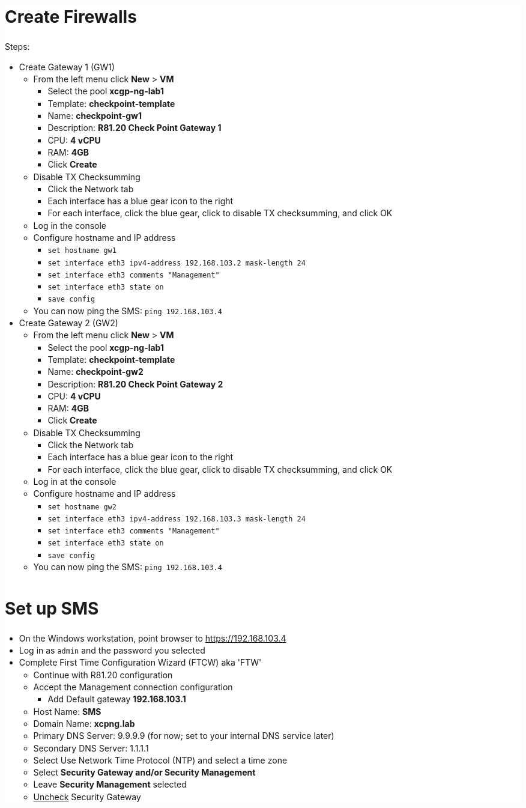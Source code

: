 
# Create Firewalls
Steps:
- Create Gateway 1 (GW1)
  - From the left menu click **New** > **VM**
    - Select the pool **xcgp-ng-lab1**
    - Template: **checkpoint-template**
    - Name: **checkpoint-gw1**
    - Description: **R81.20 Check Point Gateway 1**
    - CPU: **4 vCPU**
    - RAM: **4GB**
    - Click **Create**
  - Disable TX Checksumming
    - Click the Network tab
    - Each interface has a blue gear icon to the right
    - For each interface, click the blue gear, click to disable TX checksumming, and click OK
  - Log in the console
  - Configure hostname and IP address
    - `set hostname gw1`
    - `set interface eth3 ipv4-address 192.168.103.2 mask-length 24`
    - `set interface eth3 comments "Management"`
    - `set interface eth3 state on`
    - `save config`
  - You can now ping the SMS: `ping 192.168.103.4`
- Create Gateway 2 (GW2)
  - From the left menu click **New** > **VM**
    - Select the pool **xcgp-ng-lab1**
    - Template: **checkpoint-template**
    - Name: **checkpoint-gw2**
    - Description: **R81.20 Check Point Gateway 2**
    - CPU: **4 vCPU**
    - RAM: **4GB**
    - Click **Create**
  - Disable TX Checksumming
    - Click the Network tab
    - Each interface has a blue gear icon to the right
    - For each interface, click the blue gear, click to disable TX checksumming, and click OK
  - Log in at the console
  - Configure hostname and IP address
    - `set hostname gw2`
    - `set interface eth3 ipv4-address 192.168.103.3 mask-length 24`
    - `set interface eth3 comments "Management"`
    - `set interface eth3 state on`
    - `save config`
  - You can now ping the SMS: `ping 192.168.103.4`

# Set up SMS
- On the Windows workstation, point browser to https://192.168.103.4
- Log in as `admin` and the password you selected
- Complete First Time Configuration Wizard (FTCW) aka 'FTW'
  - Continue with R81.20 configuration
  - Accept the Management connection configuration
    - Add Default gateway **192.168.103.1**
  - Host Name: **SMS**
  - Domain Name: **xcpng.lab**
  - Primary DNS Server: 9.9.9.9 (for now; set to your internal DNS service later)
  - Secondary DNS Server: 1.1.1.1
  - Select Use Network Time Protocol (NTP) and select a time zone
  - Select **Security Gateway and/or Security Management**
  - Leave **Security Management** selected
  - <ins>Uncheck</ins> Security Gateway